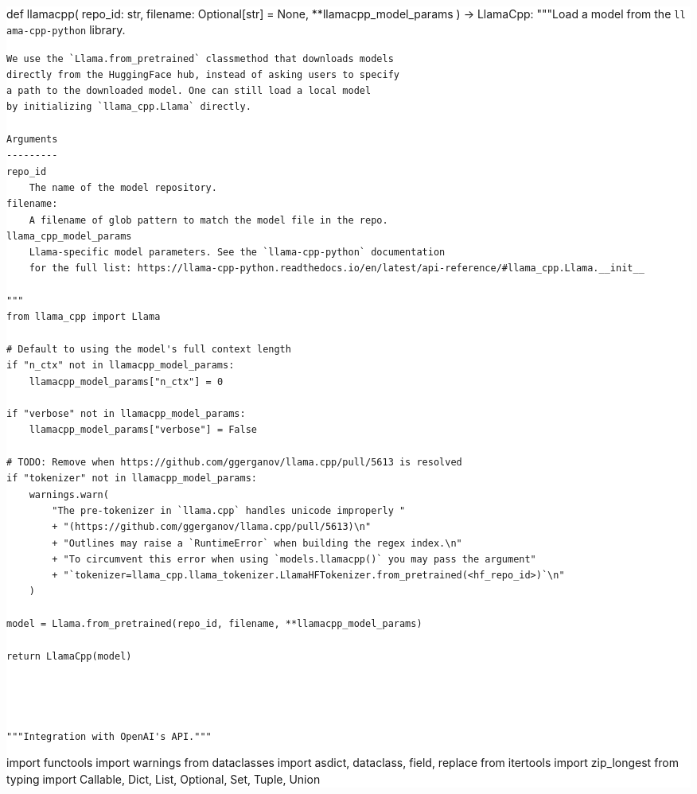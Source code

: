 
def llamacpp(
    repo_id: str, filename: Optional[str] = None, **llamacpp_model_params
) -> LlamaCpp:
    """Load a model from the `llama-cpp-python` library.

    We use the `Llama.from_pretrained` classmethod that downloads models
    directly from the HuggingFace hub, instead of asking users to specify
    a path to the downloaded model. One can still load a local model
    by initializing `llama_cpp.Llama` directly.

    Arguments
    ---------
    repo_id
        The name of the model repository.
    filename:
        A filename of glob pattern to match the model file in the repo.
    llama_cpp_model_params
        Llama-specific model parameters. See the `llama-cpp-python` documentation
        for the full list: https://llama-cpp-python.readthedocs.io/en/latest/api-reference/#llama_cpp.Llama.__init__

    """
    from llama_cpp import Llama

    # Default to using the model's full context length
    if "n_ctx" not in llamacpp_model_params:
        llamacpp_model_params["n_ctx"] = 0

    if "verbose" not in llamacpp_model_params:
        llamacpp_model_params["verbose"] = False

    # TODO: Remove when https://github.com/ggerganov/llama.cpp/pull/5613 is resolved
    if "tokenizer" not in llamacpp_model_params:
        warnings.warn(
            "The pre-tokenizer in `llama.cpp` handles unicode improperly "
            + "(https://github.com/ggerganov/llama.cpp/pull/5613)\n"
            + "Outlines may raise a `RuntimeError` when building the regex index.\n"
            + "To circumvent this error when using `models.llamacpp()` you may pass the argument"
            + "`tokenizer=llama_cpp.llama_tokenizer.LlamaHFTokenizer.from_pretrained(<hf_repo_id>)`\n"
        )

    model = Llama.from_pretrained(repo_id, filename, **llamacpp_model_params)

    return LlamaCpp(model)




    """Integration with OpenAI's API."""
import functools
import warnings
from dataclasses import asdict, dataclass, field, replace
from itertools import zip_longest
from typing import Callable, Dict, List, Optional, Set, Tuple, Union
